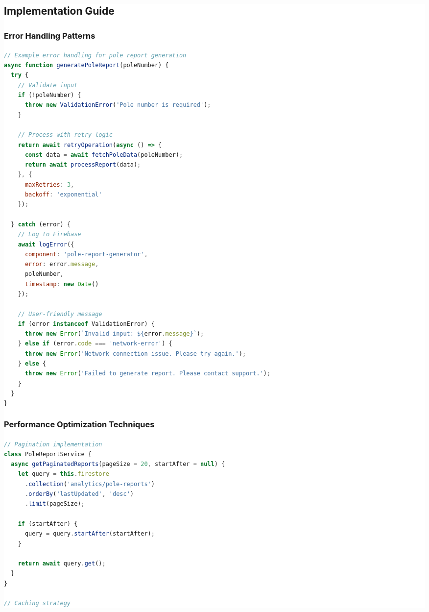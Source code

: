 ## Implementation Guide

### Error Handling Patterns

```javascript
// Example error handling for pole report generation
async function generatePoleReport(poleNumber) {
  try {
    // Validate input
    if (!poleNumber) {
      throw new ValidationError('Pole number is required');
    }
    
    // Process with retry logic
    return await retryOperation(async () => {
      const data = await fetchPoleData(poleNumber);
      return await processReport(data);
    }, { 
      maxRetries: 3, 
      backoff: 'exponential' 
    });
    
  } catch (error) {
    // Log to Firebase
    await logError({
      component: 'pole-report-generator',
      error: error.message,
      poleNumber,
      timestamp: new Date()
    });
    
    // User-friendly message
    if (error instanceof ValidationError) {
      throw new Error(`Invalid input: ${error.message}`);
    } else if (error.code === 'network-error') {
      throw new Error('Network connection issue. Please try again.');
    } else {
      throw new Error('Failed to generate report. Please contact support.');
    }
  }
}
```

### Performance Optimization Techniques

```javascript
// Pagination implementation
class PoleReportService {
  async getPaginatedReports(pageSize = 20, startAfter = null) {
    let query = this.firestore
      .collection('analytics/pole-reports')
      .orderBy('lastUpdated', 'desc')
      .limit(pageSize);
      
    if (startAfter) {
      query = query.startAfter(startAfter);
    }
    
    return await query.get();
  }
}

// Caching strategy
```